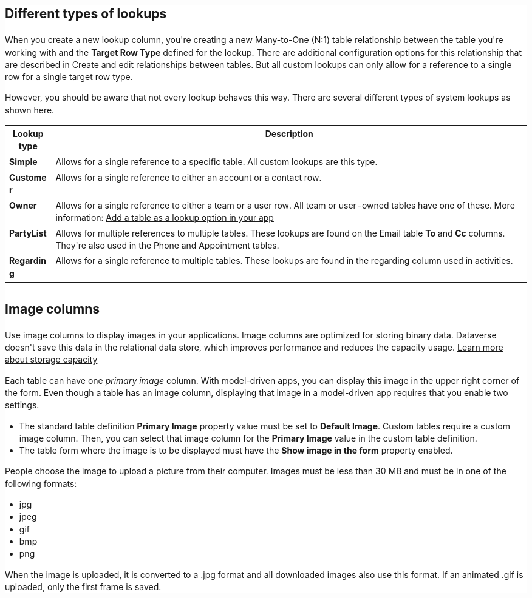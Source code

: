 <a name="BKMK_DifferentTypesOfLookups"></a> 
  
## Different types of lookups  

When you create a new lookup column, you're creating a new Many-to-One (N:1) table relationship between the table you're working with and the **Target Row Type** defined for the lookup. There are additional configuration options for this relationship that are described in [Create and edit relationships between tables](create-edit-entity-relationships.md). But all custom lookups can only allow for a reference to a single row for a single target row type.  
  
However, you should be aware that not every lookup behaves this way. There are several different types of system lookups as shown here.  
  
|Lookup type|Description|  
|-----------------|-----------------|  
|**Simple**|Allows for a single reference to a specific table. All custom lookups are this type.|  
|**Customer**|Allows for a single reference to either an account or a contact row.|  
|**Owner**|Allows for a single reference to either a team or a user row. All team or user-owned tables have one of these. More information: [Add a table as a lookup option in your app](../model-driven-apps/team-entity-lookup.md)|  
|**PartyList**|Allows for multiple references to multiple tables. These lookups are found on the Email table **To** and **Cc** columns. They're also used in the Phone and Appointment tables.|  
|**Regarding**|Allows for a single reference to multiple tables. These lookups are found in the regarding column used in activities.|  

<a name="BKMK_ImageFields"></a>

## Image columns

Use image columns to display images in your applications. Image columns are optimized for storing binary data. Dataverse doesn't save this data in the relational data store, which improves performance and reduces the capacity usage. [Learn more about storage capacity](/power-platform/admin/whats-new-storage)

Each table can have one *primary image* column. With model-driven apps, you can display this image in the upper right corner of the form. Even though a table has an image column, displaying that image in a model-driven app requires that you enable two settings.

- The standard table definition **Primary Image** property value must be set to **Default Image**. Custom tables require a custom image column. Then, you can select that image column for the **Primary Image** value in the custom table definition.  
- The table form where the image is to be displayed must have the **Show image in the form** property enabled.
  
People choose the image to upload a picture from their computer. Images must be less than 30 MB and must be in one of the following formats:  
  
- jpg
- jpeg
- gif
- bmp
- png
  
When the image is uploaded, it is converted to a .jpg format and all downloaded images also use this format. If an animated .gif is uploaded, only the first frame is saved.  
  